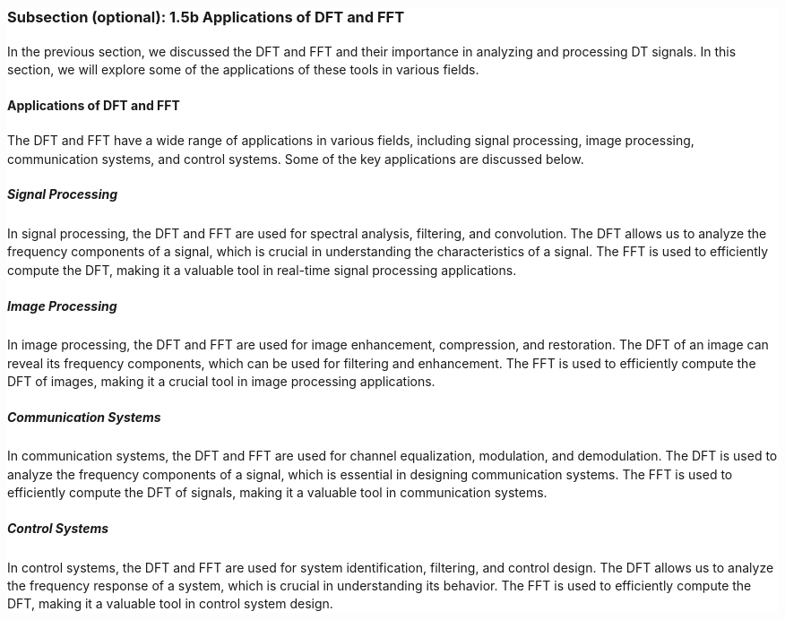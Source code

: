 

### Subsection (optional): 1.5b Applications of DFT and FFT



In the previous section, we discussed the DFT and FFT and their importance in analyzing and processing DT signals. In this section, we will explore some of the applications of these tools in various fields.



#### Applications of DFT and FFT



The DFT and FFT have a wide range of applications in various fields, including signal processing, image processing, communication systems, and control systems. Some of the key applications are discussed below.



##### Signal Processing



In signal processing, the DFT and FFT are used for spectral analysis, filtering, and convolution. The DFT allows us to analyze the frequency components of a signal, which is crucial in understanding the characteristics of a signal. The FFT is used to efficiently compute the DFT, making it a valuable tool in real-time signal processing applications.



##### Image Processing



In image processing, the DFT and FFT are used for image enhancement, compression, and restoration. The DFT of an image can reveal its frequency components, which can be used for filtering and enhancement. The FFT is used to efficiently compute the DFT of images, making it a crucial tool in image processing applications.



##### Communication Systems



In communication systems, the DFT and FFT are used for channel equalization, modulation, and demodulation. The DFT is used to analyze the frequency components of a signal, which is essential in designing communication systems. The FFT is used to efficiently compute the DFT of signals, making it a valuable tool in communication systems.



##### Control Systems



In control systems, the DFT and FFT are used for system identification, filtering, and control design. The DFT allows us to analyze the frequency response of a system, which is crucial in understanding its behavior. The FFT is used to efficiently compute the DFT, making it a valuable tool in control system design.

